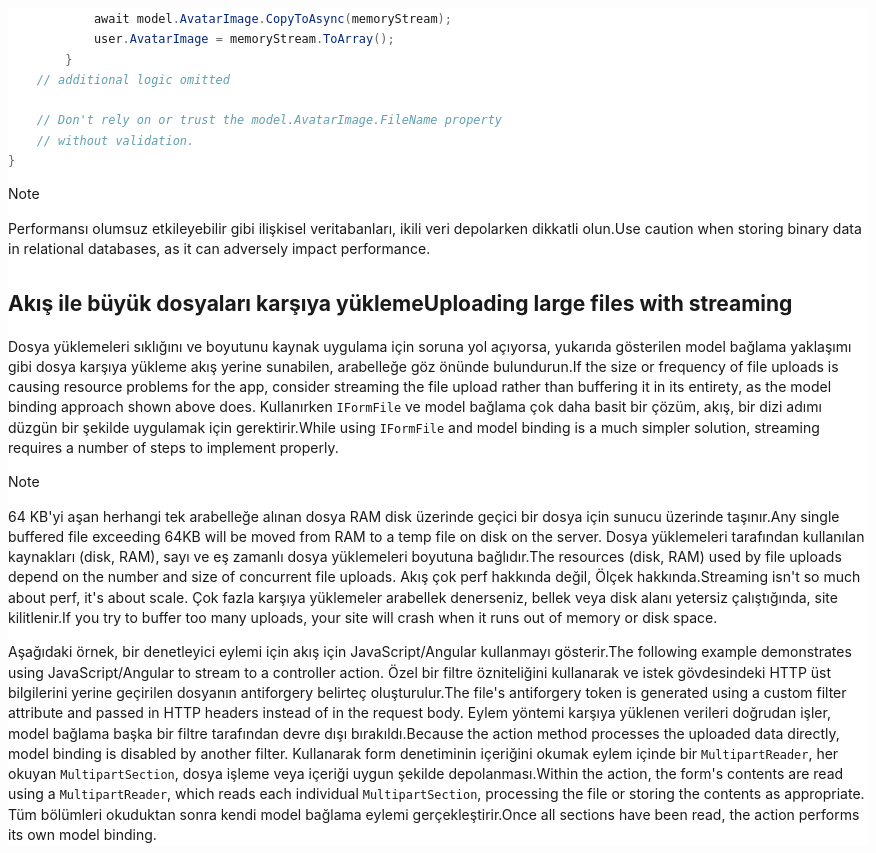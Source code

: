 ```csharp
            await model.AvatarImage.CopyToAsync(memoryStream);
            user.AvatarImage = memoryStream.ToArray();
        }
    // additional logic omitted

    // Don't rely on or trust the model.AvatarImage.FileName property 
    // without validation.
}
```

> [!NOTE]
> <span data-ttu-id="8ddaf-128">Performansı olumsuz etkileyebilir gibi ilişkisel veritabanları, ikili veri depolarken dikkatli olun.</span><span class="sxs-lookup"><span data-stu-id="8ddaf-128">Use caution when storing binary data in relational databases, as it can adversely impact performance.</span></span>

## <a name="uploading-large-files-with-streaming"></a><span data-ttu-id="8ddaf-129">Akış ile büyük dosyaları karşıya yükleme</span><span class="sxs-lookup"><span data-stu-id="8ddaf-129">Uploading large files with streaming</span></span>

<span data-ttu-id="8ddaf-130">Dosya yüklemeleri sıklığını ve boyutunu kaynak uygulama için soruna yol açıyorsa, yukarıda gösterilen model bağlama yaklaşımı gibi dosya karşıya yükleme akış yerine sunabilen, arabelleğe göz önünde bulundurun.</span><span class="sxs-lookup"><span data-stu-id="8ddaf-130">If the size or frequency of file uploads is causing resource problems for the app, consider streaming the file upload rather than buffering it in its entirety, as the model binding approach shown above does.</span></span> <span data-ttu-id="8ddaf-131">Kullanırken `IFormFile` ve model bağlama çok daha basit bir çözüm, akış, bir dizi adımı düzgün bir şekilde uygulamak için gerektirir.</span><span class="sxs-lookup"><span data-stu-id="8ddaf-131">While using `IFormFile` and model binding is a much simpler solution, streaming requires a number of steps to implement properly.</span></span>

> [!NOTE]
> <span data-ttu-id="8ddaf-132">64 KB'yi aşan herhangi tek arabelleğe alınan dosya RAM disk üzerinde geçici bir dosya için sunucu üzerinde taşınır.</span><span class="sxs-lookup"><span data-stu-id="8ddaf-132">Any single buffered file exceeding 64KB will be moved from RAM to a temp file on disk on the server.</span></span> <span data-ttu-id="8ddaf-133">Dosya yüklemeleri tarafından kullanılan kaynakları (disk, RAM), sayı ve eş zamanlı dosya yüklemeleri boyutuna bağlıdır.</span><span class="sxs-lookup"><span data-stu-id="8ddaf-133">The resources (disk, RAM) used by file uploads depend on the number and size of concurrent file uploads.</span></span> <span data-ttu-id="8ddaf-134">Akış çok perf hakkında değil, Ölçek hakkında.</span><span class="sxs-lookup"><span data-stu-id="8ddaf-134">Streaming isn't so much about perf, it's about scale.</span></span> <span data-ttu-id="8ddaf-135">Çok fazla karşıya yüklemeler arabellek denerseniz, bellek veya disk alanı yetersiz çalıştığında, site kilitlenir.</span><span class="sxs-lookup"><span data-stu-id="8ddaf-135">If you try to buffer too many uploads, your site will crash when it runs out of memory or disk space.</span></span>

<span data-ttu-id="8ddaf-136">Aşağıdaki örnek, bir denetleyici eylemi için akış için JavaScript/Angular kullanmayı gösterir.</span><span class="sxs-lookup"><span data-stu-id="8ddaf-136">The following example demonstrates using JavaScript/Angular to stream to a controller action.</span></span> <span data-ttu-id="8ddaf-137">Özel bir filtre özniteliğini kullanarak ve istek gövdesindeki HTTP üst bilgilerini yerine geçirilen dosyanın antiforgery belirteç oluşturulur.</span><span class="sxs-lookup"><span data-stu-id="8ddaf-137">The file's antiforgery token is generated using a custom filter attribute and passed in HTTP headers instead of in the request body.</span></span> <span data-ttu-id="8ddaf-138">Eylem yöntemi karşıya yüklenen verileri doğrudan işler, model bağlama başka bir filtre tarafından devre dışı bırakıldı.</span><span class="sxs-lookup"><span data-stu-id="8ddaf-138">Because the action method processes the uploaded data directly, model binding is disabled by another filter.</span></span> <span data-ttu-id="8ddaf-139">Kullanarak form denetiminin içeriğini okumak eylem içinde bir `MultipartReader`, her okuyan `MultipartSection`, dosya işleme veya içeriği uygun şekilde depolanması.</span><span class="sxs-lookup"><span data-stu-id="8ddaf-139">Within the action, the form's contents are read using a `MultipartReader`, which reads each individual `MultipartSection`, processing the file or storing the contents as appropriate.</span></span> <span data-ttu-id="8ddaf-140">Tüm bölümleri okuduktan sonra kendi model bağlama eylemi gerçekleştirir.</span><span class="sxs-lookup"><span data-stu-id="8ddaf-140">Once all sections have been read, the action performs its own model binding.</span></span>
